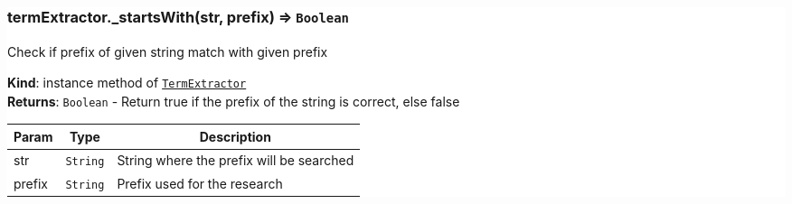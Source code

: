 ### termExtractor.\_startsWith(str, prefix) ⇒ <code>Boolean</code>
Check if prefix of given string match with given prefix

**Kind**: instance method of [<code>TermExtractor</code>](#TermExtractor)  
**Returns**: <code>Boolean</code> - Return true if the prefix of the string is correct, else false  

| Param | Type | Description |
| --- | --- | --- |
| str | <code>String</code> | String where the prefix will be searched |
| prefix | <code>String</code> | Prefix used for the research |

